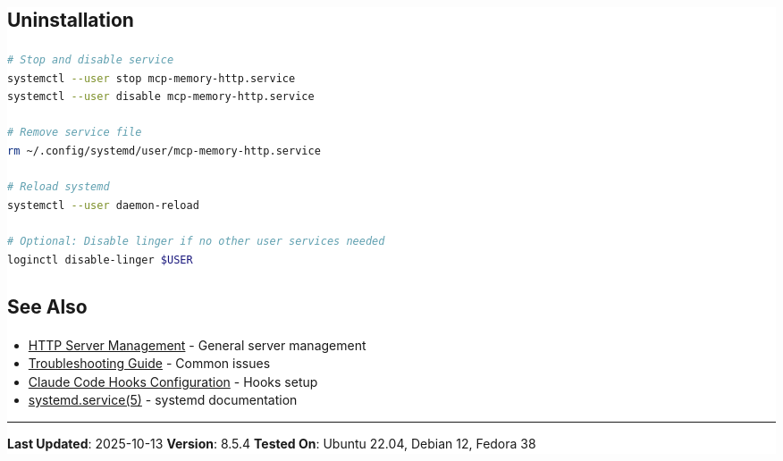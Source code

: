 ## Uninstallation

```bash
# Stop and disable service
systemctl --user stop mcp-memory-http.service
systemctl --user disable mcp-memory-http.service

# Remove service file
rm ~/.config/systemd/user/mcp-memory-http.service

# Reload systemd
systemctl --user daemon-reload

# Optional: Disable linger if no other user services needed
loginctl disable-linger $USER
```

## See Also

- [HTTP Server Management](../http-server-management.md) - General server management
- [Troubleshooting Guide](https://github.com/doobidoo/mcp-memory-service/wiki/07-TROUBLESHOOTING) - Common issues
- [Claude Code Hooks Configuration](../../CLAUDE.md#claude-code-hooks-configuration-) - Hooks setup
- [systemd.service(5)](https://www.freedesktop.org/software/systemd/man/systemd.service.html) - systemd documentation

---

**Last Updated**: 2025-10-13
**Version**: 8.5.4
**Tested On**: Ubuntu 22.04, Debian 12, Fedora 38
